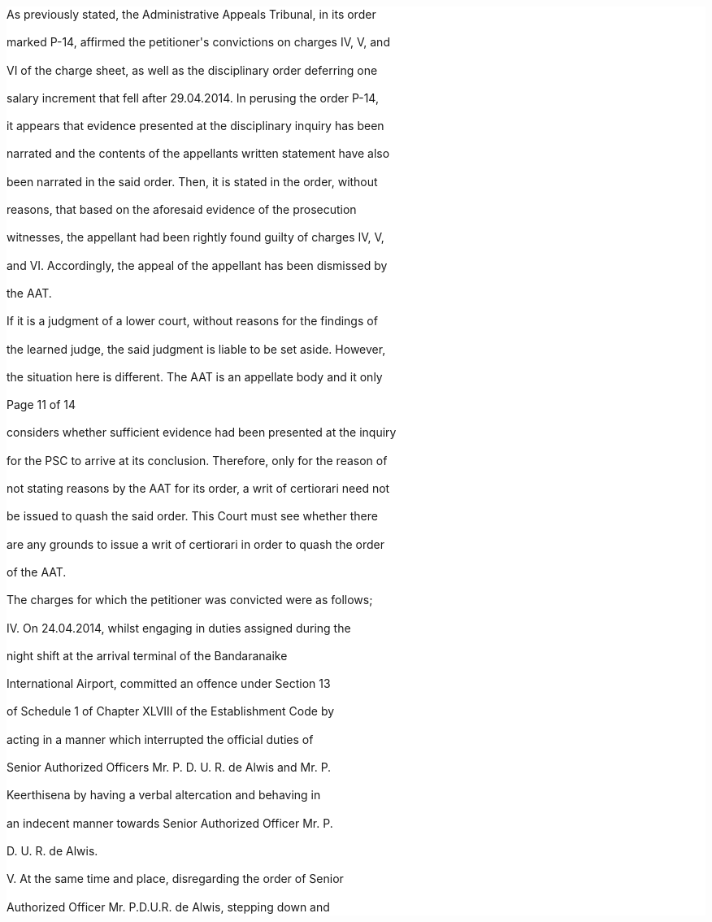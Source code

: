 As previously stated, the Administrative Appeals Tribunal, in its order

marked P-14, affirmed the petitioner's convictions on charges IV, V, and

VI of the charge sheet, as well as the disciplinary order deferring one

salary increment that fell after 29.04.2014. In perusing the order P-14,

it appears that evidence presented at the disciplinary inquiry has been

narrated and the contents of the appellants written statement have also

been narrated in the said order. Then, it is stated in the order, without

reasons, that based on the aforesaid evidence of the prosecution

witnesses, the appellant had been rightly found guilty of charges IV, V,

and VI. Accordingly, the appeal of the appellant has been dismissed by

the AAT.

If it is a judgment of a lower court, without reasons for the findings of

the learned judge, the said judgment is liable to be set aside. However,

the situation here is different. The AAT is an appellate body and it only

Page 11 of 14

considers whether sufficient evidence had been presented at the inquiry

for the PSC to arrive at its conclusion. Therefore, only for the reason of

not stating reasons by the AAT for its order, a writ of certiorari need not

be issued to quash the said order. This Court must see whether there

are any grounds to issue a writ of certiorari in order to quash the order

of the AAT.

The charges for which the petitioner was convicted were as follows;

IV. On 24.04.2014, whilst engaging in duties assigned during the

night shift at the arrival terminal of the Bandaranaike

International Airport, committed an offence under Section 13

of Schedule 1 of Chapter XLVIII of the Establishment Code by

acting in a manner which interrupted the official duties of

Senior Authorized Officers Mr. P. D. U. R. de Alwis and Mr. P.

Keerthisena by having a verbal altercation and behaving in

an indecent manner towards Senior Authorized Officer Mr. P.

D. U. R. de Alwis.

V. At the same time and place, disregarding the order of Senior

Authorized Officer Mr. P.D.U.R. de Alwis, stepping down and
